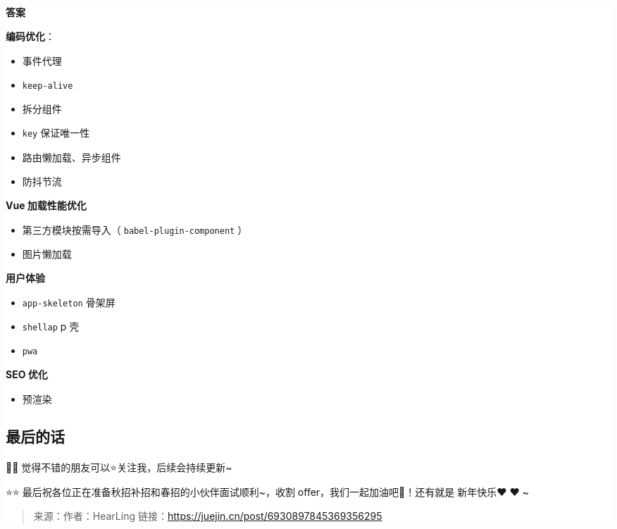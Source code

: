 **答案**

**编码优化**：

*   事件代理
    
*   `keep-alive`
    
*   拆分组件
    
*   `key` 保证唯一性
    
*   路由懒加载、异步组件
    
*   防抖节流
    

**Vue 加载性能优化**

*   第三方模块按需导入（ `babel-plugin-component` ）
    
*   图片懒加载
    

**用户体验**

*   `app-skeleton` 骨架屏
    
*   `shellap` p 壳
    
*   `pwa`
    

**SEO 优化**

*   预渲染
    

最后的话
----

🚀🚀 觉得不错的朋友可以⭐️关注我，后续会持续更新~

⭐️⭐️ 最后祝各位正在准备秋招补招和春招的小伙伴面试顺利~，收割 offer，我们一起加油吧🤝！还有就是 新年快乐❤️ ❤️ ~

> 来源：作者：HearLing 链接：https://juejin.cn/post/6930897845369356295